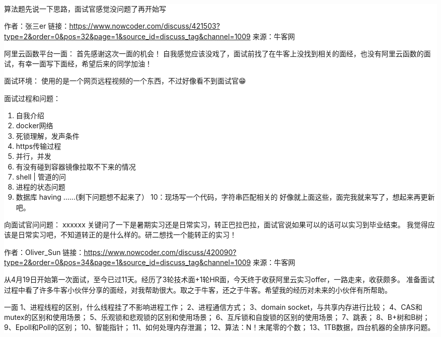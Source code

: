 算法题先说一下思路，面试官感觉没问题了再开始写


作者：张三er
链接：https://www.nowcoder.com/discuss/421503?type=2&order=0&pos=32&page=1&source_id=discuss_tag&channel=1009
来源：牛客网

阿里云函数平台一面：
首先感谢这次一面的机会！
自我感觉应该没戏了，面试前找了在牛客上没找到相关的面经，也没有阿里云函数的面试，有幸一面写下面经，希望后来的同学加油！

面试环境：
使用的是一个网页远程视频的一个东西，不过好像看不到面试官😁

面试过程和问题：
1. 自我介绍
2. docker网络
3. 死锁理解，发声条件
4. https传输过程
5. 并行，并发
6. 有没有碰到容器镜像拉取不下来的情况
7. shell  | 管道的问
8. 进程的状态问题
9. 数据库 having
......(剩下问题想不起来了）
10：现场写一个代码，字符串匹配相关的
好像就上面这些，面完我就来写了，想起来再更新吧。

向面试官问问题：
xxxxxx
关键问了一下是暑期实习还是日常实习，转正巴拉巴拉，面试官说如果可以的话可以实习到毕业结束。
我觉得应该是日常实习吧，不知道转正的是什么样的。研二想找一个能转正的实习！

作者：Oliver_Sun
链接：https://www.nowcoder.com/discuss/420090?type=2&order=0&pos=34&page=1&source_id=discuss_tag&channel=1009
来源：牛客网

从4月19日开始第一次面试，至今已过11天。经历了3轮技术面+1轮HR面，今天终于收获阿里云实习offer，一路走来，收获颇多。
准备面试过程中看了许多牛客小伙伴分享的面经，对我帮助很大。取之于牛客，还之于牛客。希望我的经历对未来的小伙伴有所帮助。

一面
1、进程线程的区别，什么线程挂了不影响进程工作；
2、进程通信方式；
3、domain socket，与共享内存进行比较；
4、CAS和mutex的区别和使用场景；
5、乐观锁和悲观锁的区别和使用场景；
6、互斥锁和自旋锁的区别的使用场景；
7、跳表；
8、B+树和B树；
9、Epoll和Poll的区别；
10、智能指针；
11、如何处理内存泄漏；
12、算法：N！末尾零的个数；
13、1TB数据，四台机器的全排序问题。
